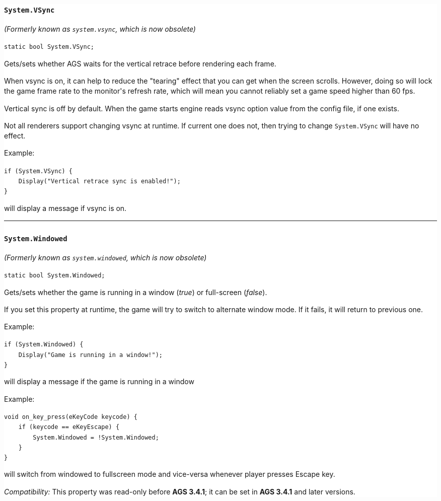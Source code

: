 
### `System.VSync`

*(Formerly known as `system.vsync`, which is now obsolete)*

```ags
static bool System.VSync;
```

Gets/sets whether AGS waits for the vertical retrace before rendering each frame.

When vsync is on, it can help to reduce the "tearing" effect that you can get when the screen scrolls. However, doing so will lock the
game frame rate to the monitor's refresh rate, which will mean you cannot reliably set a game speed higher than 60 fps.

Vertical sync is off by default. When the game starts engine reads vsync option value from the config file, if one exists.

Not all renderers support changing vsync at runtime. If current one does not, then trying to change `System.VSync` will have no effect.

Example:

```ags
if (System.VSync) {
    Display("Vertical retrace sync is enabled!");
}
```

will display a message if vsync is on.

---

### `System.Windowed`

*(Formerly known as `system.windowed`, which is now obsolete)*

```ags
static bool System.Windowed;
```

Gets/sets whether the game is running in a window (*true*) or
full-screen (*false*).

If you set this property at runtime, the game will try to switch to
alternate window mode. If it fails, it will return to previous one.

Example:

```ags
if (System.Windowed) {
    Display("Game is running in a window!");
}
```

will display a message if the game is running in a window

Example:

```ags
void on_key_press(eKeyCode keycode) {
    if (keycode == eKeyEscape) {
        System.Windowed = !System.Windowed;
    }
}
```

will switch from windowed to fullscreen mode and vice-versa whenever
player presses Escape key.

*Compatibility:* This property was read-only before **AGS 3.4.1**; it
can be set in **AGS 3.4.1** and later versions.
